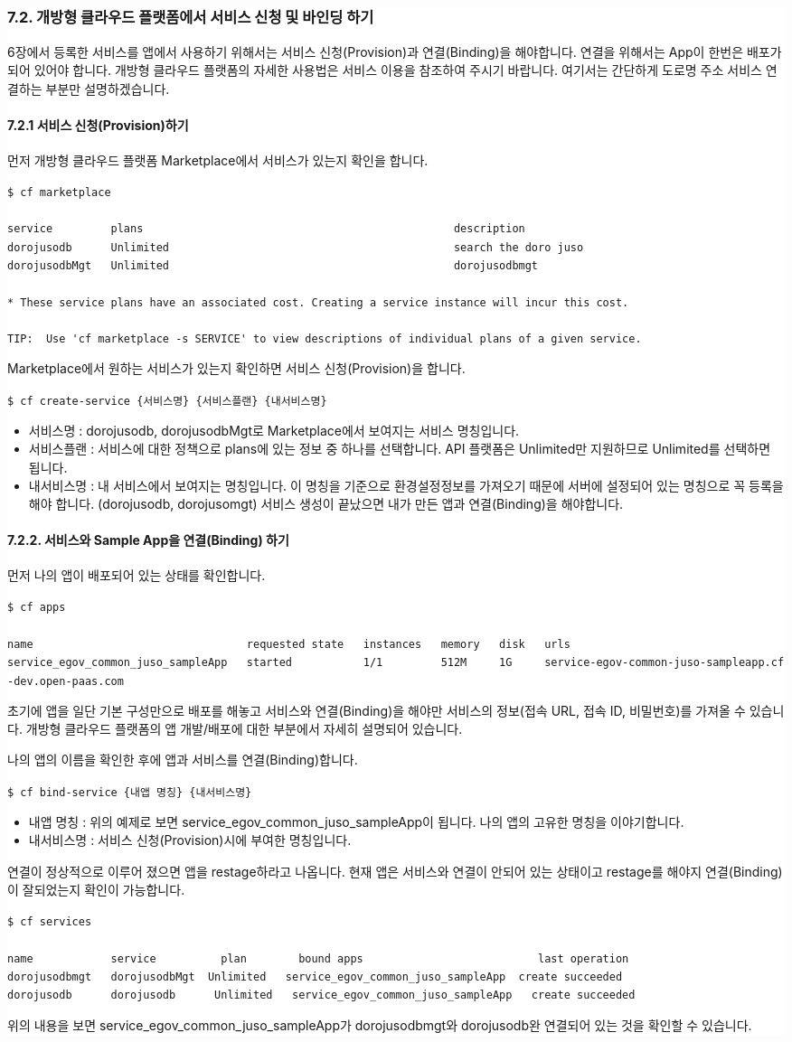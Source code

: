 ### <a name="28"/>7.2. 개방형 클라우드 플랫폼에서 서비스 신청 및 바인딩 하기
6장에서 등록한 서비스를 앱에서 사용하기 위해서는 서비스 신청(Provision)과 연결(Binding)을 해야합니다. 연결을 위해서는 App이 한번은 배포가 되어 있어야 합니다.
개방형 클라우드 플랫폼의 자세한 사용법은 서비스 이용을 참조하여 주시기 바랍니다. 여기서는 간단하게 도로명 주소 서비스 연결하는 부분만 설명하겠습니다.

#### <a name="29"/>7.2.1 서비스 신청(Provision)하기
먼저 개방형 클라우드 플랫폼 Marketplace에서 서비스가 있는지 확인을 합니다.
````
$ cf marketplace

service         plans                                                description
dorojusodb      Unlimited                                            search the doro juso
dorojusodbMgt   Unlimited                                            dorojusodbmgt 

* These service plans have an associated cost. Creating a service instance will incur this cost.

TIP:  Use 'cf marketplace -s SERVICE' to view descriptions of individual plans of a given service.
````

Marketplace에서 원하는 서비스가 있는지 확인하면 서비스 신청(Provision)을 합니다. 
````
$ cf create-service {서비스명} {서비스플랜} {내서비스명}
````
- 서비스명 : dorojusodb, dorojusodbMgt로 Marketplace에서 보여지는 서비스 명칭입니다.
- 서비스플랜 : 서비스에 대한 정책으로 plans에 있는 정보 중 하나를 선택합니다. API 플랫폼은 Unlimited만 지원하므로 Unlimited를 선택하면 됩니다.
- 내서비스명 : 내 서비스에서 보여지는 명칭입니다. 이 명칭을 기준으로 환경설정정보를 가져오기 때문에 서버에 설정되어 있는 명칭으로 꼭 등록을 해야 합니다. (dorojusodb, dorojusomgt)
서비스 생성이 끝났으면 내가 만든 앱과 연결(Binding)을 해야합니다.

#### <a name="30"/>7.2.2. 서비스와 Sample App을 연결(Binding) 하기
먼저 나의 앱이 배포되어 있는 상태를 확인합니다. 
````
$ cf apps

name                                 requested state   instances   memory   disk   urls
service_egov_common_juso_sampleApp   started           1/1         512M     1G     service-egov-common-juso-sampleapp.cf-dev.open-paas.com
````
초기에 앱을 일단 기본 구성만으로 배포를 해놓고 서비스와 연결(Binding)을 해야만 서비스의 정보(접속 URL, 접속 ID, 비밀번호)를 가져올 수 있습니다. 개방형 클라우드 플랫폼의 앱 개발/배포에 대한 부분에서 자세히 설명되어 있습니다.

나의 앱의 이름을 확인한 후에 앱과 서비스를 연결(Binding)합니다.
````
$ cf bind-service {내앱 명칭} {내서비스명}
````
- 내앱 명칭 : 위의 예제로 보면 service_egov_common_juso_sampleApp이 됩니다. 나의 앱의 고유한 명칭을 이야기합니다.
- 내서비스명 : 서비스 신청(Provision)시에 부여한 명칭입니다.

연결이 정상적으로 이루어 졌으면 앱을 restage하라고 나옵니다. 현재 앱은 서비스와 연결이 안되어 있는 상태이고 restage를 해야지 연결(Binding)이 잘되었는지 확인이 가능합니다.
````
$ cf services

name            service          plan        bound apps                           last operation
dorojusodbmgt   dorojusodbMgt  Unlimited   service_egov_common_juso_sampleApp  create succeeded
dorojusodb      dorojusodb      Unlimited   service_egov_common_juso_sampleApp   create succeeded
````
위의 내용을 보면 service_egov_common_juso_sampleApp가 dorojusodbmgt와 dorojusodb완 연결되어 있는 것을 확인할 수 있습니다.
